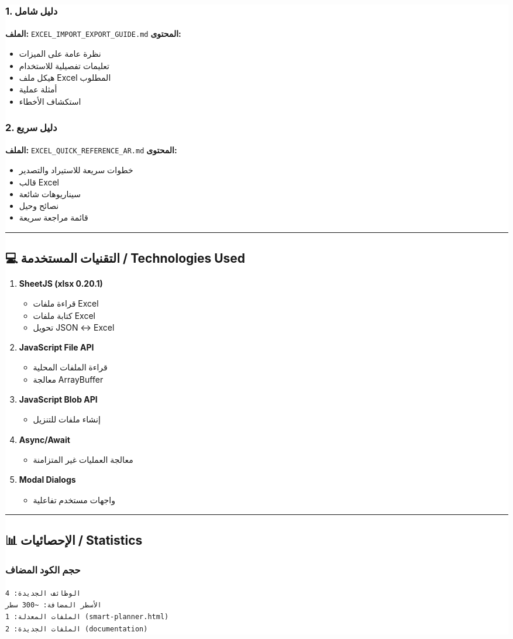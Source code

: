 ### 1. دليل شامل
**الملف:** `EXCEL_IMPORT_EXPORT_GUIDE.md`
**المحتوى:**
- نظرة عامة على الميزات
- تعليمات تفصيلية للاستخدام
- هيكل ملف Excel المطلوب
- أمثلة عملية
- استكشاف الأخطاء

### 2. دليل سريع
**الملف:** `EXCEL_QUICK_REFERENCE_AR.md`
**المحتوى:**
- خطوات سريعة للاستيراد والتصدير
- قالب Excel
- سيناريوهات شائعة
- نصائح وحيل
- قائمة مراجعة سريعة

---

## 💻 التقنيات المستخدمة / Technologies Used

1. **SheetJS (xlsx 0.20.1)**
   - قراءة ملفات Excel
   - كتابة ملفات Excel
   - تحويل JSON ↔ Excel

2. **JavaScript File API**
   - قراءة الملفات المحلية
   - معالجة ArrayBuffer

3. **JavaScript Blob API**
   - إنشاء ملفات للتنزيل

4. **Async/Await**
   - معالجة العمليات غير المتزامنة

5. **Modal Dialogs**
   - واجهات مستخدم تفاعلية

---

## 📊 الإحصائيات / Statistics

### حجم الكود المضاف
```
الوظائف الجديدة: 4
الأسطر المضافة: ~300 سطر
الملفات المعدلة: 1 (smart-planner.html)
الملفات الجديدة: 2 (documentation)
```
